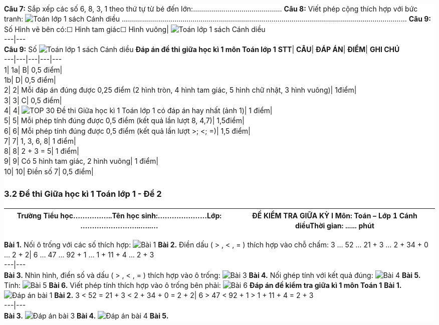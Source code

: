 **Câu 7:** Sắp xếp các số 6, 8, 3, 1 theo thứ tự từ bé đến lớn:............................................
**Câu 8:** Viết phép cộng thích hợp với bức tranh:
![ Toán lớp 1 sách Cánh diều ](https://i.vdoc.vn/data/image/2024/10/09/Toan-1-Canh-dieu-5.jpg)
.............................................................................................................................................
**Câu 9:** Số
Hình vẽ bên có:☐ Hình tam giác☐ Hình vuông| ![ Toán lớp 1 sách Cánh diều ](https://i.vdoc.vn/data/image/2024/10/09/Toan-1-Canh-dieu-6.jpg)  
---|---  
**Câu 9:** Số
![ Toán lớp 1 sách Cánh diều ](https://i.vdoc.vn/data/image/2024/10/09/Toan-1-Canh-dieu-7.jpg)
**Đáp án đề thi giữa học kì 1 môn Toán lớp 1**
**STT**| **CÂU**| **ĐÁP ÁN**| **ĐIỂM**| **GHI CHÚ**  
---|---|---|---|---  
1| 1a| B| 0,5 điểm|   
1b| D| 0,5 điểm|   
2| 2| Mỗi đáp án đúng được 0,25 điểm \(2 hình tròn, 4 hình tam giác, 5 hình chữ nhật, 3 hình vuông\)| 1điểm|   
3| 3| C| 0,5 điểm|   
4| 4| ![TOP 30 Đề thi Giữa học kì 1 Toán lớp 1 có đáp án hay nhất \(ảnh 1\)](https://i.vdoc.vn/data/image/2024/10/09/bai-4-1654142136.png)| 1 điểm|   
5| 5| Mỗi phép tính đúng được 0,5 điểm \(kết quả lần lượt 8, 4,7\)| 1,5điểm|   
6| 6| Mỗi phép tính đúng được 0,5 điểm \(kết quả lần lượt >; <; =\)| 1,5 điểm|   
7| 7| 1, 3, 6, 8| 1 điểm|   
8| 8| 2 + 3 = 5| 1 điểm|   
9| 9| Có 5 hình tam giác, 2 hình vuông| 1 điểm|   
10| 10| Điền số 7| 0,5 điểm|   
### **3.2 Đề thi Giữa học kì 1 Toán lớp 1 - Đề 2**
Trường Tiểu học……………..Tên học sinh:…………………Lớp: ……………………..…..…| **ĐỀ KIỂM TRA GIỮA KỲ I** Môn: Toán – Lớp 1 Cánh diềuThời gian: ...... phút  
---|---  
**Bài 1.** Nối ô trống với các số thích hợp:
![Bài 1](https://i.vdoc.vn/data/image/2024/10/09/Toan-1-1.jpg)
**Bài 2.** Điền dấu \( > , < , = \) thích hợp vào chỗ chấm:
3 … 52 … 21 + 3 … 2 + 34 + 0 … 2 + 2| 6 … 47 … 92 + 1 … 1 + 11 + 4 … 2 + 3  
---|---  
**Bài 3.** Nhìn hình, điền số và dấu \( > , < , = \) thích hợp vào ô trống:
![Bài 3](https://i.vdoc.vn/data/image/2024/10/09/Toan-1-2.jpg)
**Bài 4.** Nối ghép tính với kết quả đúng:
![Bài 4](https://i.vdoc.vn/data/image/2024/10/09/Toan-1-3.jpg)
**Bài 5.** Tính:
![Bài 5](https://i.vdoc.vn/data/image/2024/10/09/Toan-1-4.jpg)
**Bài 6.** Viết phép tính thích hợp vào ô trống bên phải:
![Bài 6](https://i.vdoc.vn/data/image/2024/10/09/Toan-1-5.jpg)
**Đáp án đề kiểm tra giữa kì 1 môn Toán 1**
**Bài 1.**
![Đáp án bài 1](https://i.vdoc.vn/data/image/2024/10/09/Toan-1-6.jpg)
**Bài 2.**
3 < 52 = 21 + 3 < 2 + 34 + 0 = 2 + 2| 6 > 47 < 92 + 1 > 1 + 11 + 4 = 2 + 3  
---|---  
**Bài 3.**
![Đáp án bài 3](https://i.vdoc.vn/data/image/2024/10/09/Toan-1-7.jpg)
**Bài 4.**
![Đáp án bài 4](https://i.vdoc.vn/data/image/2024/10/09/Toan-1-8.jpg)
**Bài 5.**